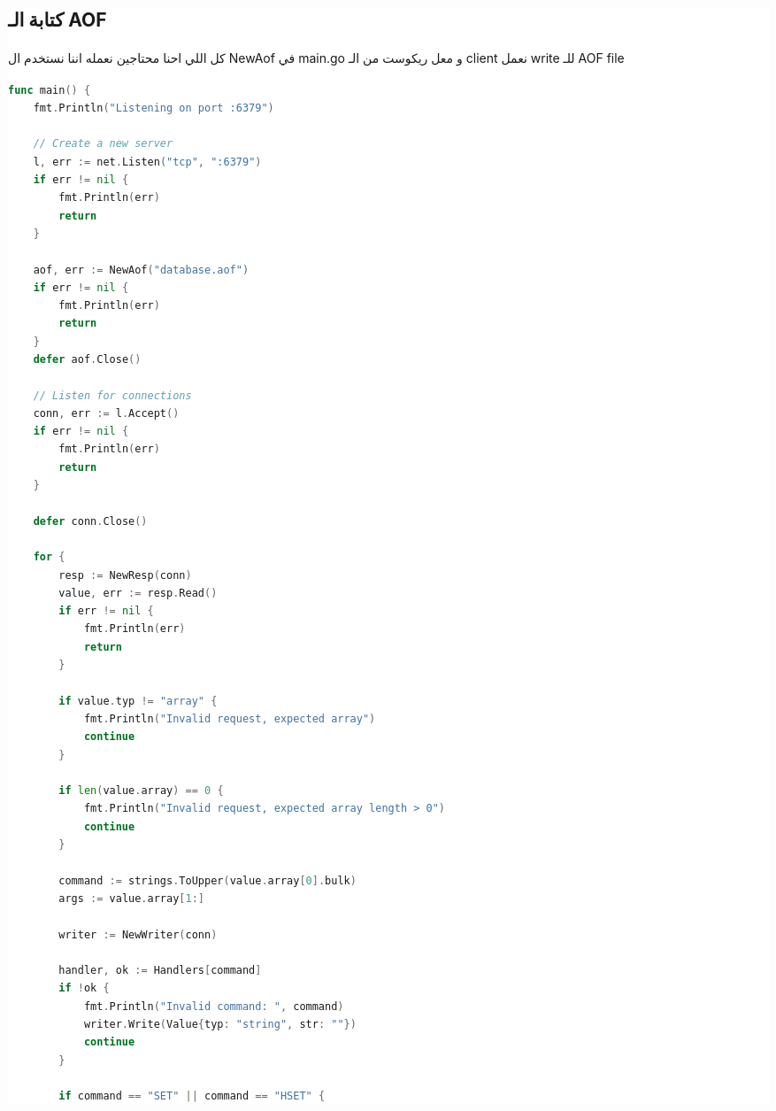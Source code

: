 ## كتابة الـ AOF

كل اللي احنا محتاجين نعمله اننا نستخدم ال NewAof في main.go و معل ريكوست من الـ client نعمل write للـ AOF file


```go
func main() {
	fmt.Println("Listening on port :6379")

	// Create a new server
	l, err := net.Listen("tcp", ":6379")
	if err != nil {
		fmt.Println(err)
		return
	}

	aof, err := NewAof("database.aof")
	if err != nil {
		fmt.Println(err)
		return
	}
	defer aof.Close()

	// Listen for connections
	conn, err := l.Accept()
	if err != nil {
		fmt.Println(err)
		return
	}

	defer conn.Close()

	for {
		resp := NewResp(conn)
		value, err := resp.Read()
		if err != nil {
			fmt.Println(err)
			return
		}

		if value.typ != "array" {
			fmt.Println("Invalid request, expected array")
			continue
		}

		if len(value.array) == 0 {
			fmt.Println("Invalid request, expected array length > 0")
			continue
		}

		command := strings.ToUpper(value.array[0].bulk)
		args := value.array[1:]

		writer := NewWriter(conn)

		handler, ok := Handlers[command]
		if !ok {
			fmt.Println("Invalid command: ", command)
			writer.Write(Value{typ: "string", str: ""})
			continue
		}

		if command == "SET" || command == "HSET" {
```